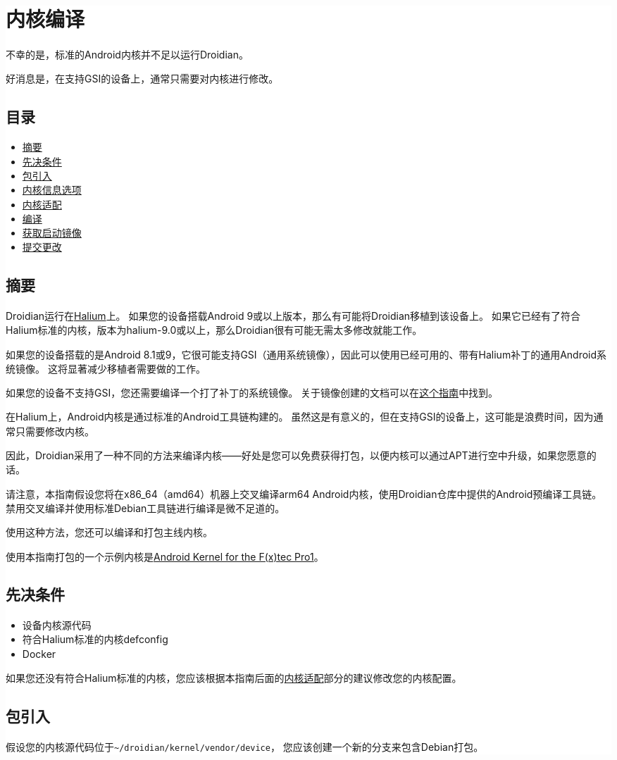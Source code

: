 内核编译
==================

不幸的是，标准的Android内核并不足以运行Droidian。

好消息是，在支持GSI的设备上，通常只需要对内核进行修改。

目录
-----------------

* [摘要](#摘要)
* [先决条件](#先决条件)
* [包引入](#包引入)
* [内核信息选项](#内核信息选项)
* [内核适配](#内核适配)
* [编译](#编译)
* [获取启动镜像](#获取启动镜像)
* [提交更改](#提交更改)

摘要
-------

Droidian运行在[Halium](https://halium.org)上。
如果您的设备搭载Android 9或以上版本，那么有可能将Droidian移植到该设备上。
如果它已经有了符合Halium标准的内核，版本为halium-9.0或以上，那么Droidian很有可能无需太多修改就能工作。

如果您的设备搭载的是Android 8.1或9，它很可能支持GSI（通用系统镜像），因此可以使用已经可用的、带有Halium补丁的通用Android系统镜像。
这将显著减少移植者需要做的工作。

如果您的设备不支持GSI，您还需要编译一个打了补丁的系统镜像。
关于镜像创建的文档可以在[这个指南](./image-creation.md)中找到。

在Halium上，Android内核是通过标准的Android工具链构建的。
虽然这是有意义的，但在支持GSI的设备上，这可能是浪费时间，因为通常只需要修改内核。

因此，Droidian采用了一种不同的方法来编译内核——好处是您可以免费获得打包，以便内核可以通过APT进行空中升级，如果您愿意的话。

请注意，本指南假设您将在x86_64（amd64）机器上交叉编译arm64 Android内核，使用Droidian仓库中提供的Android预编译工具链。
禁用交叉编译并使用标准Debian工具链进行编译是微不足道的。

使用这种方法，您还可以编译和打包主线内核。

使用本指南打包的一个示例内核是[Android Kernel for the F(x)tec Pro1](https://github.com/droidian-devices/linux-android-fxtec-pro1/tree/bookworm/debian)。

先决条件
-------------

* 设备内核源代码
* 符合Halium标准的内核defconfig
* Docker

如果您还没有符合Halium标准的内核，您应该根据本指南后面的[内核适配](#内核适配)部分的建议修改您的内核配置。

包引入
----------------

假设您的内核源代码位于`~/droidian/kernel/vendor/device`，
您应该创建一个新的分支来包含Debian打包。
